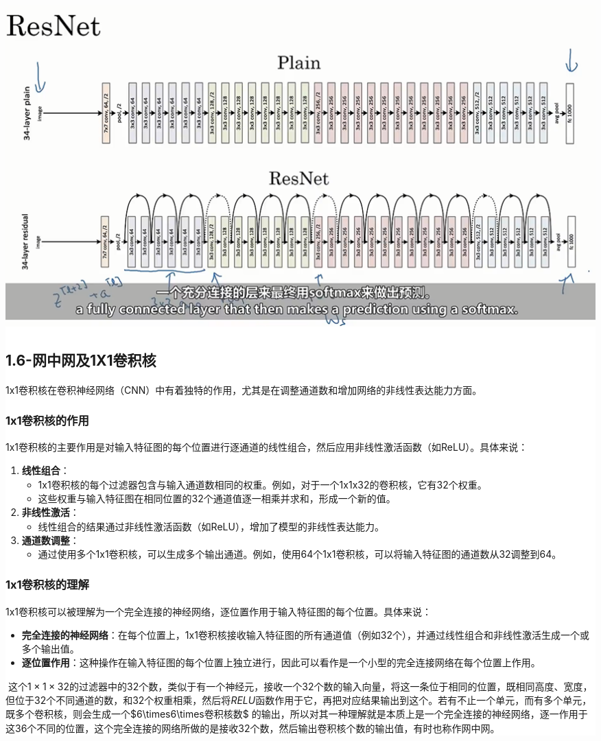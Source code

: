 ![image-20240711193849399](images/image-20240711193849399.png)

## 1.6-网中网及1X1卷积核

​	1x1卷积核在卷积神经网络（CNN）中有着独特的作用，尤其是在调整通道数和增加网络的非线性表达能力方面。

### 1x1卷积核的作用

​	1x1卷积核的主要作用是对输入特征图的每个位置进行逐通道的线性组合，然后应用非线性激活函数（如ReLU）。具体来说：

1. **线性组合**：
   - 1x1卷积核的每个过滤器包含与输入通道数相同的权重。例如，对于一个1x1x32的卷积核，它有32个权重。
   - 这些权重与输入特征图在相同位置的32个通道值逐一相乘并求和，形成一个新的值。
2. **非线性激活**：
   - 线性组合的结果通过非线性激活函数（如ReLU），增加了模型的非线性表达能力。
3. **通道数调整**：
   - 通过使用多个1x1卷积核，可以生成多个输出通道。例如，使用64个1x1卷积核，可以将输入特征图的通道数从32调整到64。

### 1x1卷积核的理解

1x1卷积核可以被理解为一个完全连接的神经网络，逐位置作用于输入特征图的每个位置。具体来说：

- **完全连接的神经网络**：在每个位置上，1x1卷积核接收输入特征图的所有通道值（例如32个），并通过线性组合和非线性激活生成一个或多个输出值。
- **逐位置作用**：这种操作在输入特征图的每个位置上独立进行，因此可以看作是一个小型的完全连接网络在每个位置上作用。

​	这个$1\times1\times32$的过滤器中的32个数，类似于有一个神经元，接收一个32个数的输入向量，将这一条位于相同的位置，既相同高度、宽度，但位于32个不同通道的数，和32个权重相乘，然后将$RELU$函数作用于它，再把对应结果输出到这个。若有不止一个单元，而有多个单元，既多个卷积核，则会生成一个$6\times6\times卷积核数$ 的输出，所以对其一种理解就是本质上是一个完全连接的神经网络，逐一作用于这36个不同的位置，这个完全连接的网络所做的是接收32个数，然后输出卷积核个数的输出值，有时也称作网中网。
